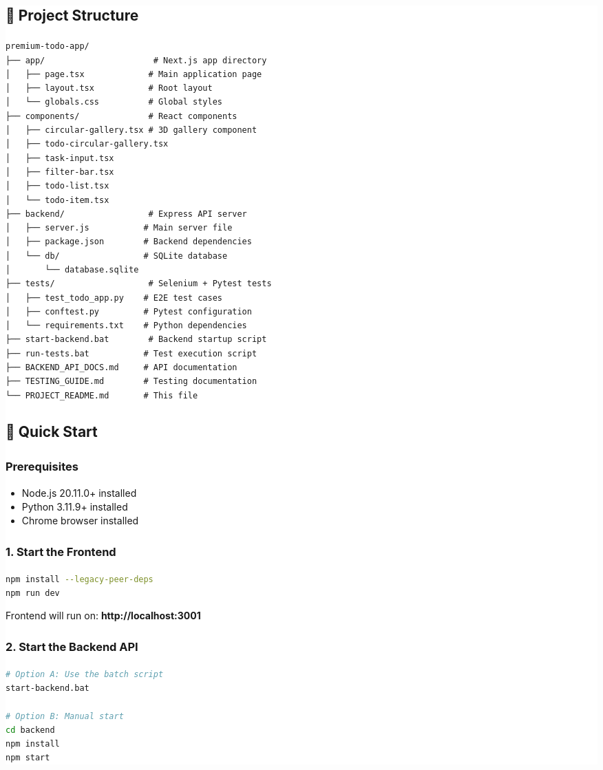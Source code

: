 ## 📁 Project Structure

```
premium-todo-app/
├── app/                      # Next.js app directory
│   ├── page.tsx             # Main application page
│   ├── layout.tsx           # Root layout
│   └── globals.css          # Global styles
├── components/              # React components
│   ├── circular-gallery.tsx # 3D gallery component
│   ├── todo-circular-gallery.tsx
│   ├── task-input.tsx
│   ├── filter-bar.tsx
│   ├── todo-list.tsx
│   └── todo-item.tsx
├── backend/                 # Express API server
│   ├── server.js           # Main server file
│   ├── package.json        # Backend dependencies
│   └── db/                 # SQLite database
│       └── database.sqlite
├── tests/                   # Selenium + Pytest tests
│   ├── test_todo_app.py    # E2E test cases
│   ├── conftest.py         # Pytest configuration
│   └── requirements.txt    # Python dependencies
├── start-backend.bat        # Backend startup script
├── run-tests.bat           # Test execution script
├── BACKEND_API_DOCS.md     # API documentation
├── TESTING_GUIDE.md        # Testing documentation
└── PROJECT_README.md       # This file
```

## 🚀 Quick Start

### Prerequisites

- Node.js 20.11.0+ installed
- Python 3.11.9+ installed
- Chrome browser installed

### 1. Start the Frontend

```bash
npm install --legacy-peer-deps
npm run dev
```

Frontend will run on: **http://localhost:3001**

### 2. Start the Backend API

```bash
# Option A: Use the batch script
start-backend.bat

# Option B: Manual start
cd backend
npm install
npm start
```
